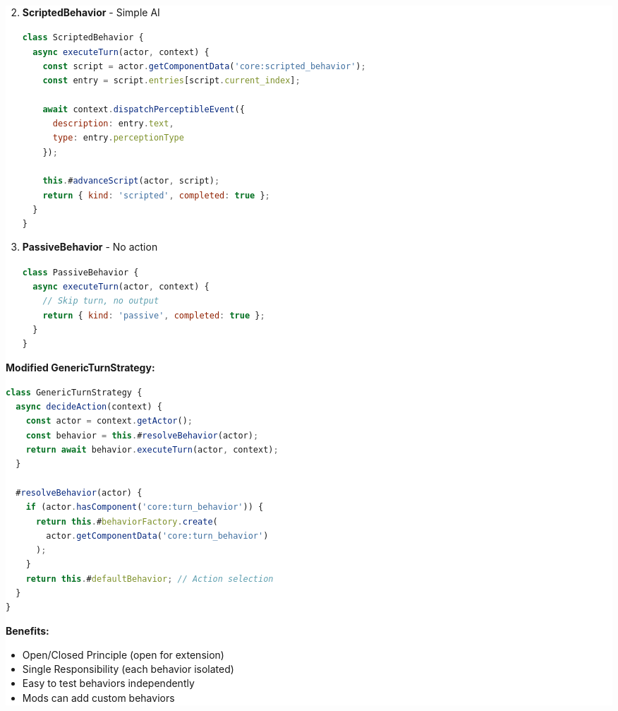 2. **ScriptedBehavior** - Simple AI
   ```javascript
   class ScriptedBehavior {
     async executeTurn(actor, context) {
       const script = actor.getComponentData('core:scripted_behavior');
       const entry = script.entries[script.current_index];

       await context.dispatchPerceptibleEvent({
         description: entry.text,
         type: entry.perceptionType
       });

       this.#advanceScript(actor, script);
       return { kind: 'scripted', completed: true };
     }
   }
   ```

3. **PassiveBehavior** - No action
   ```javascript
   class PassiveBehavior {
     async executeTurn(actor, context) {
       // Skip turn, no output
       return { kind: 'passive', completed: true };
     }
   }
   ```

**Modified GenericTurnStrategy:**
```javascript
class GenericTurnStrategy {
  async decideAction(context) {
    const actor = context.getActor();
    const behavior = this.#resolveBehavior(actor);
    return await behavior.executeTurn(actor, context);
  }

  #resolveBehavior(actor) {
    if (actor.hasComponent('core:turn_behavior')) {
      return this.#behaviorFactory.create(
        actor.getComponentData('core:turn_behavior')
      );
    }
    return this.#defaultBehavior; // Action selection
  }
}
```

**Benefits:**
- Open/Closed Principle (open for extension)
- Single Responsibility (each behavior isolated)
- Easy to test behaviors independently
- Mods can add custom behaviors
